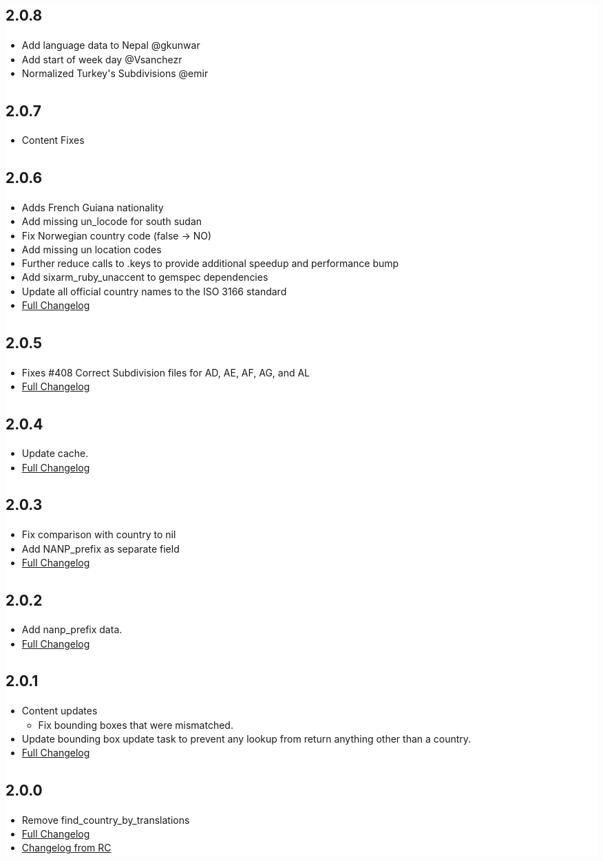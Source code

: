 ## 2.0.8
  - Add language data to Nepal @gkunwar
  - Add start of week day @Vsanchezr
  - Normalized Turkey's Subdivisions @emir

## 2.0.7
  - Content Fixes

## 2.0.6
  - Adds French Guiana nationality
  - Add missing un_locode for south sudan
  - Fix Norwegian country code (false -> NO)
  - Add missing un location codes
  - Further reduce calls to .keys to provide additional speedup and performance bump
  - Add sixarm_ruby_unaccent to gemspec dependencies
  - Update all official country names to the ISO 3166 standard
  - [Full Changelog](https://github.com/hexorx/countries/compare/v2.0.5...v2.0.6)

## 2.0.5
  - Fixes #408 Correct Subdivision files for AD, AE, AF, AG, and AL
  - [Full Changelog](https://github.com/hexorx/countries/compare/v2.0.4...v2.0.5)

## 2.0.4
  - Update cache.
  - [Full Changelog](https://github.com/hexorx/countries/compare/v2.0.3...v2.0.4)

## 2.0.3
  - Fix comparison with country to nil
  - Add NANP_prefix as separate field
  - [Full Changelog](https://github.com/hexorx/countries/compare/v2.0.2...v2.0.3)

## 2.0.2
  - Add nanp_prefix data.
  - [Full Changelog](https://github.com/hexorx/countries/compare/v2.0.1...v2.0.2)

## 2.0.1
  - Content updates
    - Fix bounding boxes that were mismatched.
  - Update bounding box update task to prevent any lookup from return anything other than a country.
  - [Full Changelog](https://github.com/hexorx/countries/compare/v2.0.0...v2.0.1)

## 2.0.0
- Remove find_country_by_translations
- [Full Changelog](https://github.com/hexorx/countries/compare/v1.2.5...v2.0.0)
- [Changelog from RC](https://github.com/hexorx/countries/compare/v2.0.0.rc3...v2.0.0)
